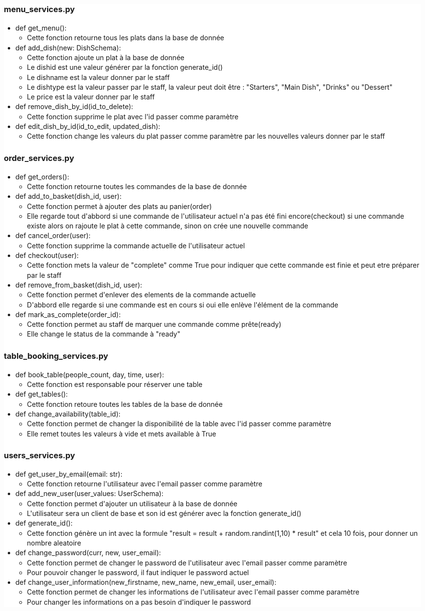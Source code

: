 ### menu_services.py
- def get_menu():
    - Cette fonction retourne tous les plats dans la base de donnée
- def add_dish(new: DishSchema):
    - Cette fonction ajoute un plat à la base de donnée
    - Le dishid est une valeur générer par la fonction generate_id()
    - Le dishname est la valeur donner par le staff
    - Le dishtype est la valeur passer par le staff, la valeur peut doit être : "Starters", "Main Dish", "Drinks" ou "Dessert"
    - Le price est la valeur donner par le staff
- def remove_dish_by_id(id_to_delete):
    - Cette fonction supprime le plat avec l'id passer comme paramètre
- def edit_dish_by_id(id_to_edit, updated_dish):
    - Cette fonction change les valeurs du plat passer comme paramètre par les nouvelles valeurs donner par le staff
    
### order_services.py
- def get_orders():
    - Cette fonction retourne toutes les commandes de la base de donnée
- def add_to_basket(dish_id, user):
    - Cette fonction permet à ajouter des plats au panier(order)
    - Elle regarde tout d'abbord si une commande de l'utilisateur actuel n'a pas été fini encore(checkout) si une commande existe alors on rajoute le plat à cette commande, sinon on crée une nouvelle commande
- def cancel_order(user):
    - Cette fonction supprime la commande actuelle de l'utilisateur actuel
- def checkout(user):
    - Cette fonction mets la valeur de "complete" comme True pour indiquer que cette commande est finie et peut etre préparer par le staff
- def remove_from_basket(dish_id, user):
    - Cette fonction permet d'enlever des elements de la commande actuelle
    - D'abbord elle regarde si une commande est en cours si oui elle enlève l'élément de la commande
- def mark_as_complete(order_id):
    - Cette fonction permet au staff de marquer une commande comme prête(ready)
    - Elle change le status de la commande à "ready"

### table_booking_services.py
- def book_table(people_count, day, time, user):
    - Cette fonction est responsable pour réserver une table
- def get_tables():
    - Cette fonction retoure toutes les tables de la base de donnée
- def change_availability(table_id):
    - Cette fonction permet de changer la disponibilité de la table avec l'id passer comme paramètre
    - Elle remet toutes les valeurs à vide et mets available à True

### users_services.py
- def get_user_by_email(email: str):
    - Cette fonction retourne l'utilisateur avec l'email passer comme paramètre
- def add_new_user(user_values: UserSchema):
    - Cette fonction permet d'ajouter un utilisateur à la base de donnée
    - L'utilisateur sera un client de base et son id est générer avec la fonction generate_id()
- def generate_id():
    - Cette fonction génère un int avec la formule "result = result + random.randint(1,10) * result" et cela 10 fois, pour donner un nombre aleatoire 
- def change_password(curr, new, user_email):
    - Cette fonction permet de changer le password de l'utilisateur avec l'email passer comme paramètre
    - Pour pouvoir changer le password, il faut indiquer le password actuel
- def change_user_information(new_firstname, new_name, new_email, user_email):
    - Cette fonction permet de changer les informations de l'utilisateur avec l'email passer comme paramètre
    - Pour changer les informations on a pas besoin d'indiquer le password